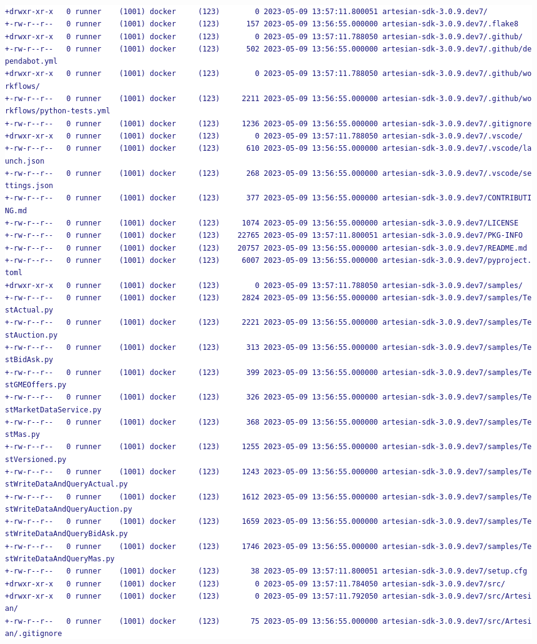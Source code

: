 ```diff
+drwxr-xr-x   0 runner    (1001) docker     (123)        0 2023-05-09 13:57:11.800051 artesian-sdk-3.0.9.dev7/
+-rw-r--r--   0 runner    (1001) docker     (123)      157 2023-05-09 13:56:55.000000 artesian-sdk-3.0.9.dev7/.flake8
+drwxr-xr-x   0 runner    (1001) docker     (123)        0 2023-05-09 13:57:11.788050 artesian-sdk-3.0.9.dev7/.github/
+-rw-r--r--   0 runner    (1001) docker     (123)      502 2023-05-09 13:56:55.000000 artesian-sdk-3.0.9.dev7/.github/dependabot.yml
+drwxr-xr-x   0 runner    (1001) docker     (123)        0 2023-05-09 13:57:11.788050 artesian-sdk-3.0.9.dev7/.github/workflows/
+-rw-r--r--   0 runner    (1001) docker     (123)     2211 2023-05-09 13:56:55.000000 artesian-sdk-3.0.9.dev7/.github/workflows/python-tests.yml
+-rw-r--r--   0 runner    (1001) docker     (123)     1236 2023-05-09 13:56:55.000000 artesian-sdk-3.0.9.dev7/.gitignore
+drwxr-xr-x   0 runner    (1001) docker     (123)        0 2023-05-09 13:57:11.788050 artesian-sdk-3.0.9.dev7/.vscode/
+-rw-r--r--   0 runner    (1001) docker     (123)      610 2023-05-09 13:56:55.000000 artesian-sdk-3.0.9.dev7/.vscode/launch.json
+-rw-r--r--   0 runner    (1001) docker     (123)      268 2023-05-09 13:56:55.000000 artesian-sdk-3.0.9.dev7/.vscode/settings.json
+-rw-r--r--   0 runner    (1001) docker     (123)      377 2023-05-09 13:56:55.000000 artesian-sdk-3.0.9.dev7/CONTRIBUTING.md
+-rw-r--r--   0 runner    (1001) docker     (123)     1074 2023-05-09 13:56:55.000000 artesian-sdk-3.0.9.dev7/LICENSE
+-rw-r--r--   0 runner    (1001) docker     (123)    22765 2023-05-09 13:57:11.800051 artesian-sdk-3.0.9.dev7/PKG-INFO
+-rw-r--r--   0 runner    (1001) docker     (123)    20757 2023-05-09 13:56:55.000000 artesian-sdk-3.0.9.dev7/README.md
+-rw-r--r--   0 runner    (1001) docker     (123)     6007 2023-05-09 13:56:55.000000 artesian-sdk-3.0.9.dev7/pyproject.toml
+drwxr-xr-x   0 runner    (1001) docker     (123)        0 2023-05-09 13:57:11.788050 artesian-sdk-3.0.9.dev7/samples/
+-rw-r--r--   0 runner    (1001) docker     (123)     2824 2023-05-09 13:56:55.000000 artesian-sdk-3.0.9.dev7/samples/TestActual.py
+-rw-r--r--   0 runner    (1001) docker     (123)     2221 2023-05-09 13:56:55.000000 artesian-sdk-3.0.9.dev7/samples/TestAuction.py
+-rw-r--r--   0 runner    (1001) docker     (123)      313 2023-05-09 13:56:55.000000 artesian-sdk-3.0.9.dev7/samples/TestBidAsk.py
+-rw-r--r--   0 runner    (1001) docker     (123)      399 2023-05-09 13:56:55.000000 artesian-sdk-3.0.9.dev7/samples/TestGMEOffers.py
+-rw-r--r--   0 runner    (1001) docker     (123)      326 2023-05-09 13:56:55.000000 artesian-sdk-3.0.9.dev7/samples/TestMarketDataService.py
+-rw-r--r--   0 runner    (1001) docker     (123)      368 2023-05-09 13:56:55.000000 artesian-sdk-3.0.9.dev7/samples/TestMas.py
+-rw-r--r--   0 runner    (1001) docker     (123)     1255 2023-05-09 13:56:55.000000 artesian-sdk-3.0.9.dev7/samples/TestVersioned.py
+-rw-r--r--   0 runner    (1001) docker     (123)     1243 2023-05-09 13:56:55.000000 artesian-sdk-3.0.9.dev7/samples/TestWriteDataAndQueryActual.py
+-rw-r--r--   0 runner    (1001) docker     (123)     1612 2023-05-09 13:56:55.000000 artesian-sdk-3.0.9.dev7/samples/TestWriteDataAndQueryAuction.py
+-rw-r--r--   0 runner    (1001) docker     (123)     1659 2023-05-09 13:56:55.000000 artesian-sdk-3.0.9.dev7/samples/TestWriteDataAndQueryBidAsk.py
+-rw-r--r--   0 runner    (1001) docker     (123)     1746 2023-05-09 13:56:55.000000 artesian-sdk-3.0.9.dev7/samples/TestWriteDataAndQueryMas.py
+-rw-r--r--   0 runner    (1001) docker     (123)       38 2023-05-09 13:57:11.800051 artesian-sdk-3.0.9.dev7/setup.cfg
+drwxr-xr-x   0 runner    (1001) docker     (123)        0 2023-05-09 13:57:11.784050 artesian-sdk-3.0.9.dev7/src/
+drwxr-xr-x   0 runner    (1001) docker     (123)        0 2023-05-09 13:57:11.792050 artesian-sdk-3.0.9.dev7/src/Artesian/
+-rw-r--r--   0 runner    (1001) docker     (123)       75 2023-05-09 13:56:55.000000 artesian-sdk-3.0.9.dev7/src/Artesian/.gitignore
```